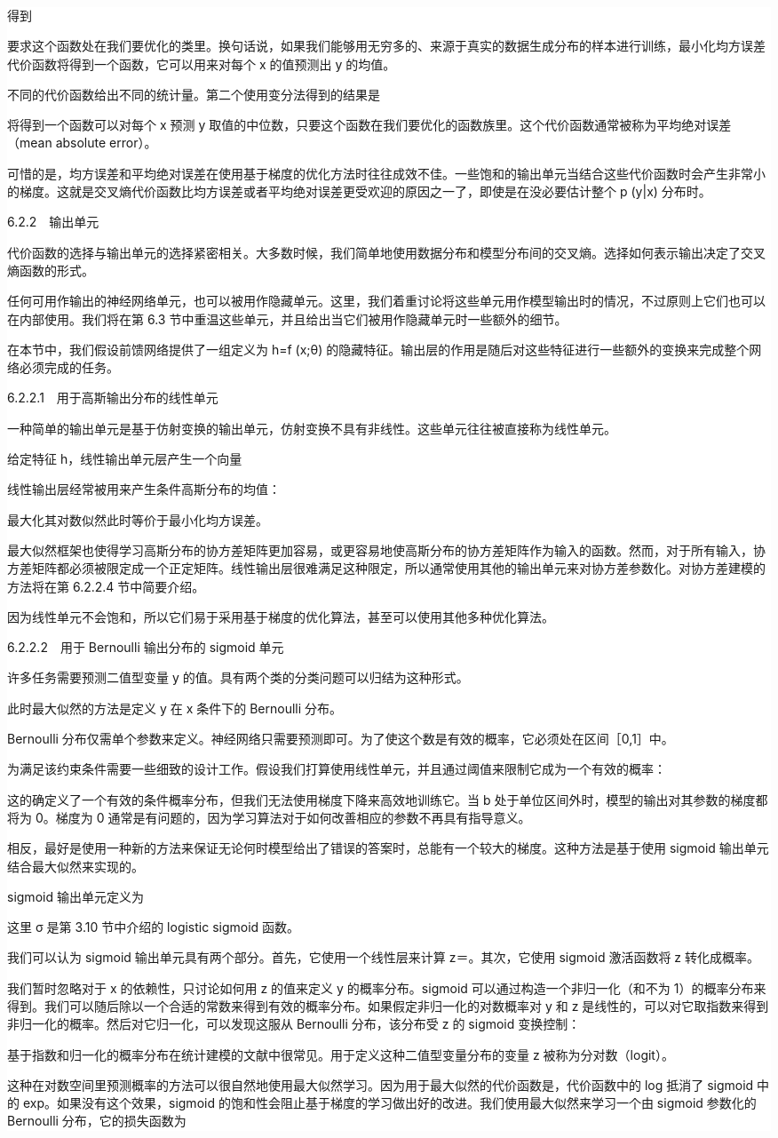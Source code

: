 得到

要求这个函数处在我们要优化的类里。换句话说，如果我们能够用无穷多的、来源于真实的数据生成分布的样本进行训练，最小化均方误差代价函数将得到一个函数，它可以用来对每个 x 的值预测出 y 的均值。

不同的代价函数给出不同的统计量。第二个使用变分法得到的结果是

将得到一个函数可以对每个 x 预测 y 取值的中位数，只要这个函数在我们要优化的函数族里。这个代价函数通常被称为平均绝对误差（mean absolute error）。

可惜的是，均方误差和平均绝对误差在使用基于梯度的优化方法时往往成效不佳。一些饱和的输出单元当结合这些代价函数时会产生非常小的梯度。这就是交叉熵代价函数比均方误差或者平均绝对误差更受欢迎的原因之一了，即使是在没必要估计整个 p (y|x) 分布时。

6.2.2　输出单元

代价函数的选择与输出单元的选择紧密相关。大多数时候，我们简单地使用数据分布和模型分布间的交叉熵。选择如何表示输出决定了交叉熵函数的形式。

任何可用作输出的神经网络单元，也可以被用作隐藏单元。这里，我们着重讨论将这些单元用作模型输出时的情况，不过原则上它们也可以在内部使用。我们将在第 6.3 节中重温这些单元，并且给出当它们被用作隐藏单元时一些额外的细节。

在本节中，我们假设前馈网络提供了一组定义为 h=f (x;θ) 的隐藏特征。输出层的作用是随后对这些特征进行一些额外的变换来完成整个网络必须完成的任务。

6.2.2.1　用于高斯输出分布的线性单元

一种简单的输出单元是基于仿射变换的输出单元，仿射变换不具有非线性。这些单元往往被直接称为线性单元。

给定特征 h，线性输出单元层产生一个向量

线性输出层经常被用来产生条件高斯分布的均值：

最大化其对数似然此时等价于最小化均方误差。

最大似然框架也使得学习高斯分布的协方差矩阵更加容易，或更容易地使高斯分布的协方差矩阵作为输入的函数。然而，对于所有输入，协方差矩阵都必须被限定成一个正定矩阵。线性输出层很难满足这种限定，所以通常使用其他的输出单元来对协方差参数化。对协方差建模的方法将在第 6.2.2.4 节中简要介绍。

因为线性单元不会饱和，所以它们易于采用基于梯度的优化算法，甚至可以使用其他多种优化算法。

6.2.2.2　用于 Bernoulli 输出分布的 sigmoid 单元

许多任务需要预测二值型变量 y 的值。具有两个类的分类问题可以归结为这种形式。

此时最大似然的方法是定义 y 在 x 条件下的 Bernoulli 分布。

Bernoulli 分布仅需单个参数来定义。神经网络只需要预测即可。为了使这个数是有效的概率，它必须处在区间［0,1］中。

为满足该约束条件需要一些细致的设计工作。假设我们打算使用线性单元，并且通过阈值来限制它成为一个有效的概率：

这的确定义了一个有效的条件概率分布，但我们无法使用梯度下降来高效地训练它。当 b 处于单位区间外时，模型的输出对其参数的梯度都将为 0。梯度为 0 通常是有问题的，因为学习算法对于如何改善相应的参数不再具有指导意义。

相反，最好是使用一种新的方法来保证无论何时模型给出了错误的答案时，总能有一个较大的梯度。这种方法是基于使用 sigmoid 输出单元结合最大似然来实现的。

sigmoid 输出单元定义为

这里 σ 是第 3.10 节中介绍的 logistic sigmoid 函数。

我们可以认为 sigmoid 输出单元具有两个部分。首先，它使用一个线性层来计算 z＝。其次，它使用 sigmoid 激活函数将 z 转化成概率。

我们暂时忽略对于 x 的依赖性，只讨论如何用 z 的值来定义 y 的概率分布。sigmoid 可以通过构造一个非归一化（和不为 1）的概率分布来得到。我们可以随后除以一个合适的常数来得到有效的概率分布。如果假定非归一化的对数概率对 y 和 z 是线性的，可以对它取指数来得到非归一化的概率。然后对它归一化，可以发现这服从 Bernoulli 分布，该分布受 z 的 sigmoid 变换控制：

基于指数和归一化的概率分布在统计建模的文献中很常见。用于定义这种二值型变量分布的变量 z 被称为分对数（logit）。

这种在对数空间里预测概率的方法可以很自然地使用最大似然学习。因为用于最大似然的代价函数是，代价函数中的 log 抵消了 sigmoid 中的 exp。如果没有这个效果，sigmoid 的饱和性会阻止基于梯度的学习做出好的改进。我们使用最大似然来学习一个由 sigmoid 参数化的 Bernoulli 分布，它的损失函数为
